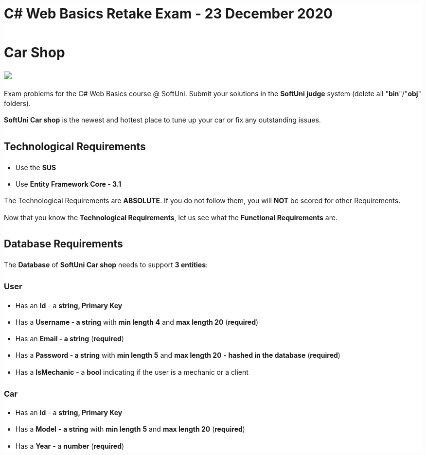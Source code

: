 # C# Web Basics Retake Exam - 23 December 2020

# Car Shop
![](./media/image1.png)

Exam problems for the [C# Web Basics course @
SoftUni](https://softuni.bg/courses/csharp-web-basics). Submit your
solutions in the **SoftUni judge** system (delete all
\"**bin**\"/\"**obj**\" folders).

**SoftUni Car shop** is the newest and hottest place to tune up your car
or fix any outstanding issues.

## Technological Requirements

-   Use the **SUS**

-   Use **Entity Framework Core - 3.1**

The Technological Requirements are **ABSOLUTE**. If you do not follow
them, you will **NOT** be scored for other Requirements.

Now that you know the **Technological Requirements**, let us see what
the **Functional Requirements** are.

## Database Requirements

The **Database** of **SoftUni Car shop** needs to support **3
entities**:

### User 

-   Has an **Id** - a **string, Primary Key**

-   Has a **Username - a string** with **min length** **4** and **max
    length 20** (**required**)

-   Has an **Email - a string** (**required**)

-   Has a **Password - a string** with **min length** **5** and **max
    length 20** **- hashed in the database** (**required**)

-   Has а **IsMechanic** - a **bool** indicating if the user is a
    mechanic or a client

### Car 

-   Has an **Id** - a **string, Primary Key**

-   Has a **Model** - **a string** with **min length** **5** and **max
    length 20** (**required**)

-   Has a **Year** - a **number** (**required**)
